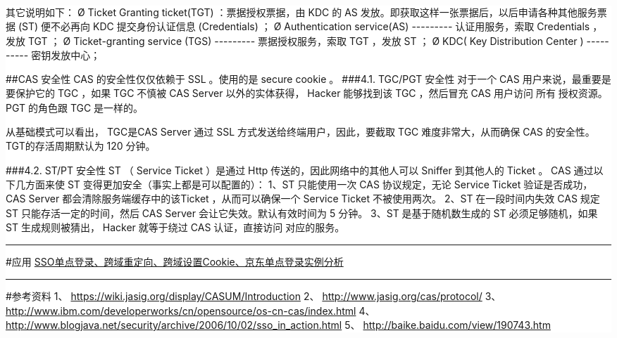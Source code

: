 其它说明如下：
Ø   Ticket Granting ticket(TGT) ：票据授权票据，由 KDC 的 AS 发放。即获取这样一张票据后，以后申请各种其他服务票据 (ST) 便不必再向 KDC 提交身份认证信息 (Credentials) ；
Ø   Authentication service(AS) --------- 认证用服务，索取 Credentials ，发放 TGT ；
Ø   Ticket-granting service (TGS) --------- 票据授权服务，索取 TGT ，发放 ST ；
Ø   KDC( Key Distribution Center ) ---------- 密钥发放中心；

##CAS 安全性
CAS 的安全性仅仅依赖于 SSL 。使用的是 secure cookie 。
###4.1.  TGC/PGT 安全性
对于一个 CAS 用户来说，最重要是要保护它的 TGC ，如果 TGC 不慎被 CAS Server 以外的实体获得， Hacker 能够找到该 TGC ，然后冒充 CAS 用户访问 所有 授权资源。 PGT 的角色跟 TGC 是一样的。

从基础模式可以看出， TGC是CAS Server 通过 SSL 方式发送给终端用户，因此，要截取 TGC 难度非常大，从而确保 CAS 的安全性。
TGT的存活周期默认为 120 分钟。

###4.2.  ST/PT 安全性
ST （ Service Ticket ）是通过 Http 传送的，因此网络中的其他人可以 Sniffer 到其他人的 Ticket 。 CAS 通过以下几方面来使 ST 变得更加安全（事实上都是可以配置的）：
1、ST 只能使用一次
CAS 协议规定，无论 Service Ticket 验证是否成功， CAS Server 都会清除服务端缓存中的该Ticket ，从而可以确保一个 Service Ticket 不被使用两次。
2、ST 在一段时间内失效
CAS 规定 ST 只能存活一定的时间，然后 CAS Server 会让它失效。默认有效时间为 5 分钟。
3、ST 是基于随机数生成的
ST 必须足够随机，如果 ST 生成规则被猜出， Hacker 就等于绕过 CAS 认证，直接访问 对应的服务。





----
#应用
[SSO单点登录、跨域重定向、跨域设置Cookie、京东单点登录实例分析](http://blog.csdn.net/clh604/article/details/20365967/)




---
#参考资料
1、 https://wiki.jasig.org/display/CASUM/Introduction
2、 http://www.jasig.org/cas/protocol/
3、 http://www.ibm.com/developerworks/cn/opensource/os-cn-cas/index.html
4、 http://www.blogjava.net/security/archive/2006/10/02/sso_in_action.html
5、 http://baike.baidu.com/view/190743.htm



















